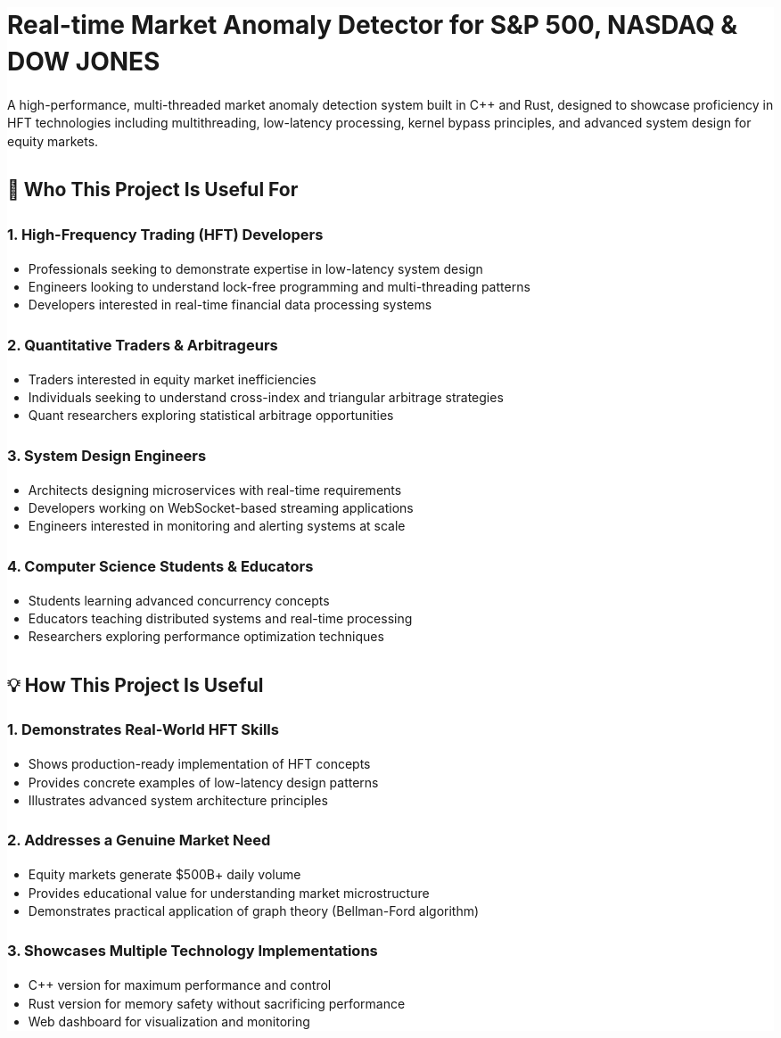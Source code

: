 # Real-time Market Anomaly Detector for S&P 500, NASDAQ & DOW JONES

A high-performance, multi-threaded market anomaly detection system built in C++ and Rust, designed to showcase proficiency in HFT technologies including multithreading, low-latency processing, kernel bypass principles, and advanced system design for equity markets.

## 🎯 Who This Project Is Useful For

### 1. **High-Frequency Trading (HFT) Developers**

- Professionals seeking to demonstrate expertise in low-latency system design
- Engineers looking to understand lock-free programming and multi-threading patterns
- Developers interested in real-time financial data processing systems

### 2. **Quantitative Traders & Arbitrageurs**

- Traders interested in equity market inefficiencies
- Individuals seeking to understand cross-index and triangular arbitrage strategies
- Quant researchers exploring statistical arbitrage opportunities

### 3. **System Design Engineers**

- Architects designing microservices with real-time requirements
- Developers working on WebSocket-based streaming applications
- Engineers interested in monitoring and alerting systems at scale

### 4. **Computer Science Students & Educators**

- Students learning advanced concurrency concepts
- Educators teaching distributed systems and real-time processing
- Researchers exploring performance optimization techniques

## 💡 How This Project Is Useful

### 1. **Demonstrates Real-World HFT Skills**

- Shows production-ready implementation of HFT concepts
- Provides concrete examples of low-latency design patterns
- Illustrates advanced system architecture principles

### 2. **Addresses a Genuine Market Need**

- Equity markets generate $500B+ daily volume
- Provides educational value for understanding market microstructure
- Demonstrates practical application of graph theory (Bellman-Ford algorithm)

### 3. **Showcases Multiple Technology Implementations**

- C++ version for maximum performance and control
- Rust version for memory safety without sacrificing performance
- Web dashboard for visualization and monitoring
